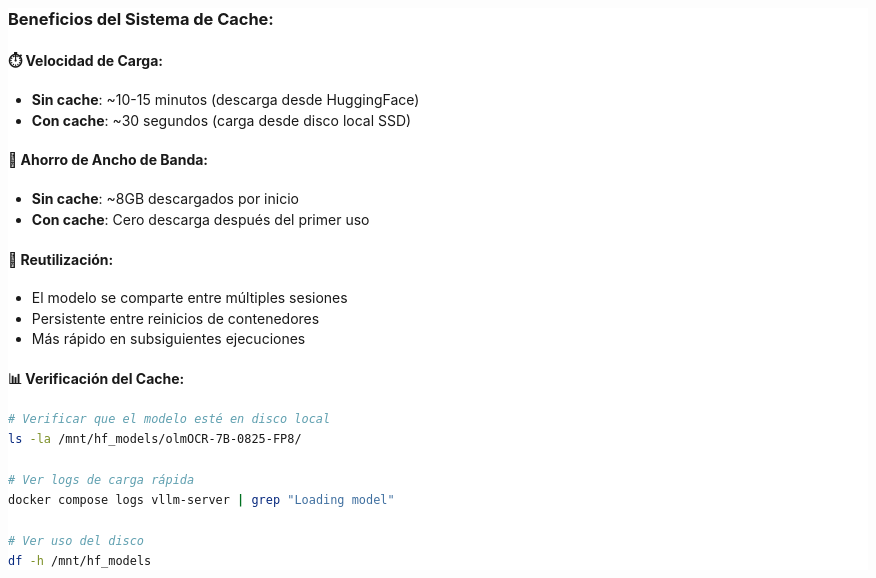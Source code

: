 ### Beneficios del Sistema de Cache:

#### **⏱️ Velocidad de Carga:**
- **Sin cache**: ~10-15 minutos (descarga desde HuggingFace)
- **Con cache**: ~30 segundos (carga desde disco local SSD)

#### **💾 Ahorro de Ancho de Banda:**
- **Sin cache**: ~8GB descargados por inicio
- **Con cache**: Cero descarga después del primer uso

#### **🔄 Reutilización:**
- El modelo se comparte entre múltiples sesiones
- Persistente entre reinicios de contenedores
- Más rápido en subsiguientes ejecuciones

#### **📊 Verificación del Cache:**
```bash
# Verificar que el modelo esté en disco local
ls -la /mnt/hf_models/olmOCR-7B-0825-FP8/

# Ver logs de carga rápida
docker compose logs vllm-server | grep "Loading model"

# Ver uso del disco
df -h /mnt/hf_models
```